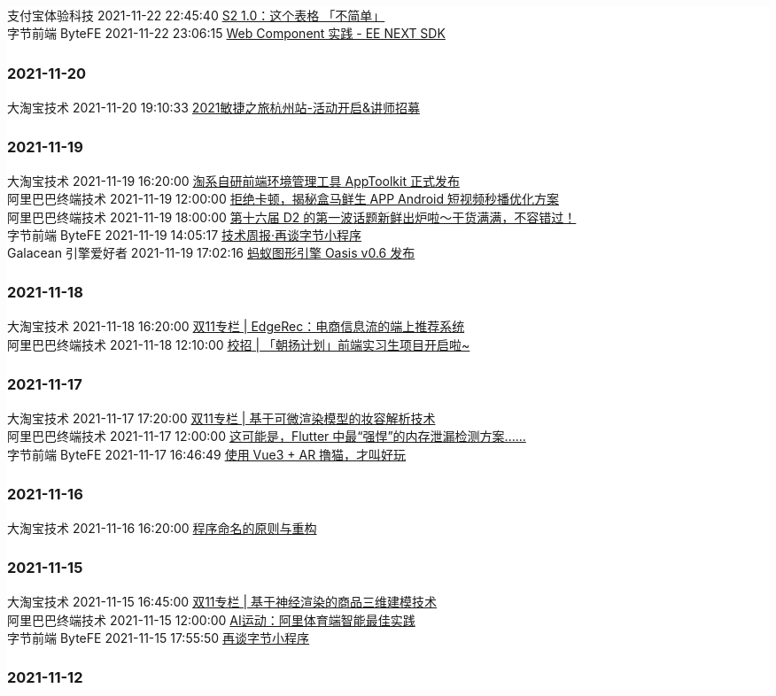 支付宝体验科技 2021-11-22 22:45:40 [S2 1.0：这个表格 「不简单」](http://mp.weixin.qq.com/s?__biz=Mzg2OTYyODU0NQ==&mid=2247483797&idx=1&sn=11e4f178bb7873d3ce9f40025bb7ee55&chksm=ce9b6e7bf9ece76db6fb0f895962d16c959bb02bbbbb8dabb0f388e62dff8b98ad6222ddfa2f#rd)  
字节前端 ByteFE 2021-11-22 23:06:15 [Web Component 实践 - EE NEXT SDK](http://mp.weixin.qq.com/s?__biz=Mzg2ODQ1OTExOA==&mid=2247494933&idx=1&sn=3f9867e1e3fd66722fe5934a188fc192&chksm=cea95a14f9ded30222c26689c5d808b0dcc7314b425486b2fac3376ce6979f24ae3d57a71426#rd)  
### 2021-11-20  
大淘宝技术 2021-11-20 19:10:33 [2021敏捷之旅杭州站-活动开启&amp;讲师招募](http://mp.weixin.qq.com/s?__biz=MzAxNDEwNjk5OQ==&amp;mid=2650441509&amp;idx=1&amp;sn=6c50d5e93edda9fb1b5ff5c545f29f96&amp;chksm=83964f3db4e1c62b92e15917077086ed9ab057d072504abfbac2831d4e7c0dd720036aea1642&amp;scene=27#wechat_redirect)  
### 2021-11-19  
大淘宝技术 2021-11-19 16:20:00 [淘系自研前端环境管理工具 AppToolkit 正式发布](http://mp.weixin.qq.com/s?__biz=MzAxNDEwNjk5OQ==&amp;mid=2650441465&amp;idx=1&amp;sn=a049e7e1b20730b6dd3141883d5127e4&amp;chksm=83964ee1b4e1c7f7a0dc23581ff1fff3b6ad1d2ed602ce69999ace46351bdfaa9b8a5d0fd8ba&amp;scene=27#wechat_redirect)  
阿里巴巴终端技术 2021-11-19 12:00:00 [拒绝卡顿，揭秘盒马鲜生 APP Android 短视频秒播优化方案](http://mp.weixin.qq.com/s?__biz=Mzg4MjE5OTI4Mw==&amp;mid=2247494799&amp;idx=1&amp;sn=dcc26c30c2a52774f497cc9a28e690a5&amp;chksm=cf58f313f82f7a052d98dbb089eb3473d3e85b94d4510e278e89c76204b058a090652b4bc502&amp;scene=27#wechat_redirect)  
阿里巴巴终端技术 2021-11-19 18:00:00 [第十六届 D2 的第一波话题新鲜出炉啦～干货满满，不容错过！](http://mp.weixin.qq.com/s?__biz=Mzg4MjE5OTI4Mw==&amp;mid=2247489351&amp;idx=1&amp;sn=b2c8bdc1791b92b9b74f21ad88e72c39&amp;chksm=cf5b08dbf82c81cd0dcea6ef6c090d57b5715a03e8bf3b71bfb55b598ca1d36e3b4470d8f073&amp;scene=27#wechat_redirect)  
字节前端 ByteFE 2021-11-19 14:05:17 [技术周报·再谈字节小程序](http://mp.weixin.qq.com/s?__biz=Mzg2ODQ1OTExOA==&mid=2247494919&idx=1&sn=6fda4cf8fd2f6d70309fa4a4453517a4&chksm=cea95a06f9ded3106fd36fe802fe353304d045d94c54a4b5f61088a3bd70b0e91920cb8b5689#rd)  
Galacean 引擎爱好者 2021-11-19 17:02:16 [蚂蚁图形引擎 Oasis v0.6 发布](http://mp.weixin.qq.com/s?__biz=MzkyMTIzOTA1NQ==&mid=2247484604&idx=1&sn=125d88a21a589b3b169287cafc662282&chksm=c187efdcf6f066caec20d086ac00080efec1e628011566e1275ff5aef36a91cba1122a56dff4#rd)  
### 2021-11-18  
大淘宝技术 2021-11-18 16:20:00 [双11专栏 | EdgeRec：电商信息流的端上推荐系统](http://mp.weixin.qq.com/s?__biz=MzAxNDEwNjk5OQ==&amp;mid=2650441352&amp;idx=1&amp;sn=c78f95f5793dc7acc8eecd230be45afd&amp;chksm=83964e90b4e1c786570f631e8dde10f20f67cdd39cf136bd2be35f18b44ab8883ab0c414eee9&amp;scene=27#wechat_redirect)  
阿里巴巴终端技术 2021-11-18 12:10:00 [校招 | 「朝扬计划」前端实习生项目开启啦~](http://mp.weixin.qq.com/s?__biz=Mzg4MjE5OTI4Mw==&amp;mid=2247489338&amp;idx=1&amp;sn=81e43bc515165f1a4a97f5a7ce618435&amp;chksm=cf5b08a6f82c81b0275ec2dd9b18312487ed0a9b6b834c69108389f114ac618225044e465f35&amp;scene=27#wechat_redirect)  
### 2021-11-17  
大淘宝技术 2021-11-17 17:20:00 [双11专栏 | 基于可微渲染模型的妆容解析技术](http://mp.weixin.qq.com/s?__biz=MzAxNDEwNjk5OQ==&amp;mid=2650440950&amp;idx=1&amp;sn=a84ad19251ed4f88d7045ef6a5412dcd&amp;chksm=83964ceeb4e1c5f8e2e1168b925d7937e5d22334c138c982694639c8fe8f85c89de6df2d930a&amp;scene=27#wechat_redirect)  
阿里巴巴终端技术 2021-11-17 12:00:00 [这可能是，Flutter 中最“强悍”的内存泄漏检测方案......](http://mp.weixin.qq.com/s?__biz=Mzg4MjE5OTI4Mw==&amp;mid=2247494798&amp;idx=1&amp;sn=41e1bcbb25c8664dd585dae01bfa90f4&amp;chksm=cf58f312f82f7a048266db3b3b9093ab01e9b4646a634cbfc2ece6c74e66935f105a297f7670&amp;scene=27#wechat_redirect)  
字节前端 ByteFE 2021-11-17 16:46:49 [使用 Vue3 + AR 撸猫，才叫好玩](http://mp.weixin.qq.com/s?__biz=Mzg2ODQ1OTExOA==&mid=2247494829&idx=1&sn=225025051ec7d3eb93b209e2548d4aa1&chksm=cea95bacf9ded2ba605ab037fc1a2e27f58d72a6f422a5eb92d1221631f378c7a70b4d1244dd#rd)  
### 2021-11-16  
大淘宝技术 2021-11-16 16:20:00 [程序命名的原则与重构](http://mp.weixin.qq.com/s?__biz=MzAxNDEwNjk5OQ==&amp;mid=2650440902&amp;idx=1&amp;sn=3a32b8a839e1c1c8153361f0888821f1&amp;chksm=83964cdeb4e1c5c8db094d24a36d3d70374088295e7aa1df33d2ed85f5143b9137231365fb1b&amp;scene=27#wechat_redirect)  
### 2021-11-15  
大淘宝技术 2021-11-15 16:45:00 [双11专栏 | 基于神经渲染的商品三维建模技术](http://mp.weixin.qq.com/s?__biz=MzAxNDEwNjk5OQ==&amp;mid=2650440730&amp;idx=1&amp;sn=2dda828f5d9e06017b73d2d59293b8db&amp;chksm=83964c02b4e1c5140a0833a23367e140605c4e7713b26149508e0388d6ed20596903af5a2403&amp;scene=27#wechat_redirect)  
阿里巴巴终端技术 2021-11-15 12:00:00 [AI运动：阿里体育端智能最佳实践](http://mp.weixin.qq.com/s?__biz=Mzg4MjE5OTI4Mw==&amp;mid=2247494797&amp;idx=1&amp;sn=5ff4ecbc91e6f3a5e0ebc68ebdd2fe8c&amp;chksm=cf58f311f82f7a07c050d87dd28b4914f068046ff0f9ff27943f25b4853825a45751c641d97b&amp;scene=27#wechat_redirect)  
字节前端 ByteFE 2021-11-15 17:55:50 [再谈字节小程序](http://mp.weixin.qq.com/s?__biz=Mzg2ODQ1OTExOA==&mid=2247494786&idx=1&sn=a3111739e89fe368aae970e3625b0fb0&chksm=cea95b83f9ded2959d005b2b32d711d355f688c1e11155a8f83c603a1751ddb381a4a4d5fb65#rd)  
### 2021-11-12  